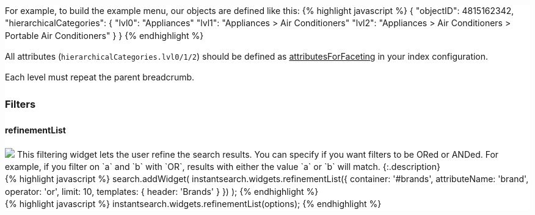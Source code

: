 For example, to build the example menu, our objects are defined like this:
{% highlight javascript %}
{
  "objectID": 4815162342,
  "hierarchicalCategories": {
    "lvl0": "Appliances"
    "lvl1": "Appliances > Air Conditioners"
    "lvl2": "Appliances > Air Conditioners > Portable Air Conditioners"
  }
}
{% endhighlight %}

All attributes (`hierarchicalCategories.lvl0/1/2`) should be defined as
[attributesForFaceting](https://www.algolia.com/doc/rest#param-attributesForFaceting) in your index configuration.

Each level must repeat the parent breadcrumb.

  </div>
</div>
</div>

<div id="hierarchical-categories" class="widget-container"></div>

### Filters

#### refinementList

<div class="codebox-combo">

<img class="widget-icon pull-left" src="{% asset_path icon-widget-refinement.svg %}">
This filtering widget lets the user refine the search results. You can specify if you want filters to be ORed or ANDed. For example, if you filter on `a` and `b` with `OR`,
results with either the value `a` or `b` will match.
{:.description}

<div class="code-box">
  <div class="code-sample-snippet js-toggle-snippet">
{% highlight javascript %}
search.addWidget(
  instantsearch.widgets.refinementList({
    container: '#brands',
    attributeName: 'brand',
    operator: 'or',
    limit: 10,
    templates: {
      header: 'Brands'
    }
  })
);
{% endhighlight %}
  </div>
  <div class="jsdoc js-toggle-jsdoc">
{% highlight javascript %}
instantsearch.widgets.refinementList(options);
{% endhighlight %}
